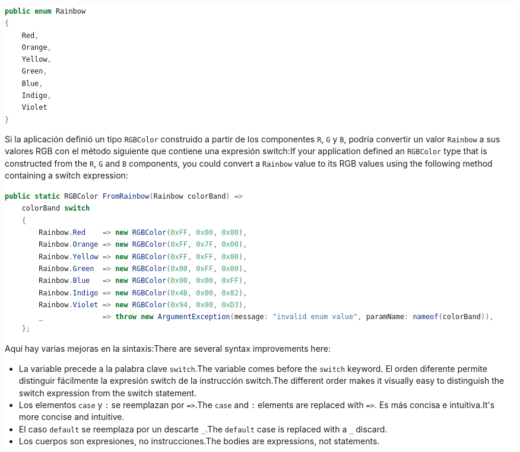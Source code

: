 ```csharp
public enum Rainbow
{
    Red,
    Orange,
    Yellow,
    Green,
    Blue,
    Indigo,
    Violet
}
```

<span data-ttu-id="0c91f-175">Si la aplicación definió un tipo `RGBColor` construido a partir de los componentes `R`, `G` y `B`, podría convertir un valor `Rainbow` a sus valores RGB con el método siguiente que contiene una expresión switch:</span><span class="sxs-lookup"><span data-stu-id="0c91f-175">If your application defined an `RGBColor` type that is constructed from the `R`, `G` and `B` components, you could convert a `Rainbow` value to its RGB values using the following method containing a switch expression:</span></span>

```csharp
public static RGBColor FromRainbow(Rainbow colorBand) =>
    colorBand switch
    {
        Rainbow.Red    => new RGBColor(0xFF, 0x00, 0x00),
        Rainbow.Orange => new RGBColor(0xFF, 0x7F, 0x00),
        Rainbow.Yellow => new RGBColor(0xFF, 0xFF, 0x00),
        Rainbow.Green  => new RGBColor(0x00, 0xFF, 0x00),
        Rainbow.Blue   => new RGBColor(0x00, 0x00, 0xFF),
        Rainbow.Indigo => new RGBColor(0x4B, 0x00, 0x82),
        Rainbow.Violet => new RGBColor(0x94, 0x00, 0xD3),
        _              => throw new ArgumentException(message: "invalid enum value", paramName: nameof(colorBand)),
    };
```

<span data-ttu-id="0c91f-176">Aquí hay varias mejoras en la sintaxis:</span><span class="sxs-lookup"><span data-stu-id="0c91f-176">There are several syntax improvements here:</span></span>

- <span data-ttu-id="0c91f-177">La variable precede a la palabra clave `switch`.</span><span class="sxs-lookup"><span data-stu-id="0c91f-177">The variable comes before the `switch` keyword.</span></span> <span data-ttu-id="0c91f-178">El orden diferente permite distinguir fácilmente la expresión switch de la instrucción switch.</span><span class="sxs-lookup"><span data-stu-id="0c91f-178">The different order makes it visually easy to distinguish the switch expression from the switch statement.</span></span>
- <span data-ttu-id="0c91f-179">Los elementos `case` y `:` se reemplazan por `=>`.</span><span class="sxs-lookup"><span data-stu-id="0c91f-179">The `case` and `:` elements are replaced with `=>`.</span></span> <span data-ttu-id="0c91f-180">Es más concisa e intuitiva.</span><span class="sxs-lookup"><span data-stu-id="0c91f-180">It's more concise and intuitive.</span></span>
- <span data-ttu-id="0c91f-181">El caso `default` se reemplaza por un descarte `_`.</span><span class="sxs-lookup"><span data-stu-id="0c91f-181">The `default` case is replaced with a `_` discard.</span></span>
- <span data-ttu-id="0c91f-182">Los cuerpos son expresiones, no instrucciones.</span><span class="sxs-lookup"><span data-stu-id="0c91f-182">The bodies are expressions, not statements.</span></span>
